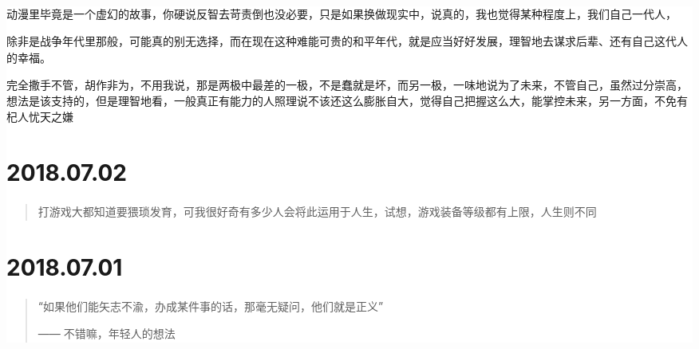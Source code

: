 动漫里毕竟是一个虚幻的故事，你硬说反智去苛责倒也没必要，只是如果换做现实中，说真的，我也觉得某种程度上，我们自己一代人，

除非是战争年代里那般，可能真的别无选择，而在现在这种难能可贵的和平年代，就是应当好好发展，理智地去谋求后辈、还有自己这代人的幸福。

完全撒手不管，胡作非为，不用我说，那是两极中最差的一极，不是蠢就是坏，而另一极，一味地说为了未来，不管自己，虽然过分崇高，想法是该支持的，但是理智地看，一般真正有能力的人照理说不该还这么膨胀自大，觉得自己把握这么大，能掌控未来，另一方面，不免有杞人忧天之嫌
</blockquote>


# 2018.07.02

<blockquote>

打游戏大都知道要猥琐发育，可我很好奇有多少人会将此运用于人生，试想，游戏装备等级都有上限，人生则不同
</blockquote>


# 2018.07.01

<blockquote>

“如果他们能矢志不渝，办成某件事的话，那毫无疑问，他们就是正义”

—— 不错嘛，年轻人的想法
</blockquote>